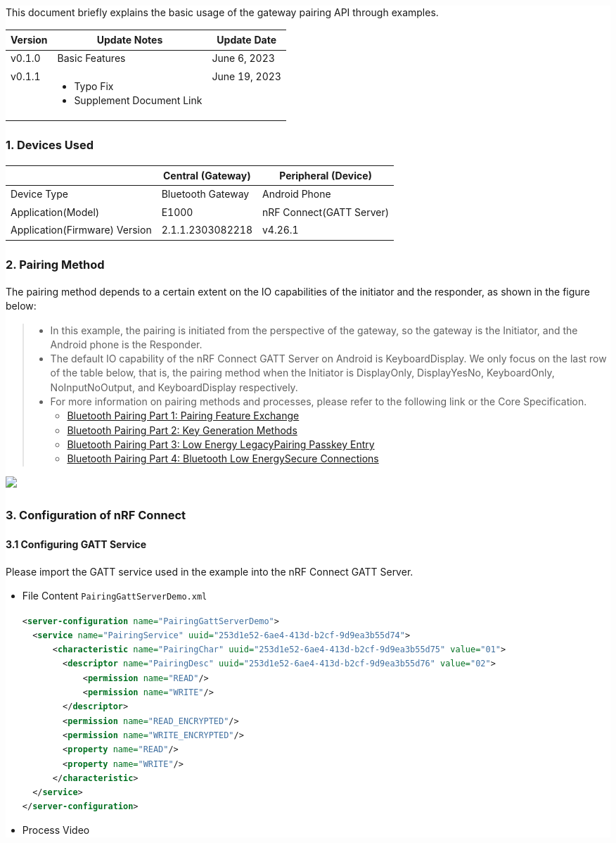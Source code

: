 This document briefly explains the basic usage of the gateway pairing API through examples.

|Version| Update Notes | Update Date |
|-------| ------- | ------- |
|v0.1.0| Basic Features	 | June 6, 2023 |
|v0.1.1| <ul><li>Typo Fix</li><li>Supplement Document Link</li></ul> | June 19, 2023 |

### 1. Devices Used
|| Central (Gateway) | Peripheral (Device) |
|-------| ------- | ------- |
|Device Type| Bluetooth Gateway | Android Phone |
|Application(Model)| E1000 | nRF Connect(GATT Server) |
|Application(Firmware) Version| 2.1.1.2303082218 | v4.26.1 |

### 2. Pairing Method
The pairing method depends to a certain extent on the IO capabilities of the initiator and the responder, as shown in the figure below:
>- In this example, the pairing is initiated from the perspective of the gateway, so the gateway is the Initiator, and the Android phone is the Responder.
>- The default IO capability of the nRF Connect GATT Server on Android is KeyboardDisplay. We only focus on the last row of the table below, that is, the pairing method when the Initiator is DisplayOnly, DisplayYesNo, KeyboardOnly, NoInputNoOutput, and KeyboardDisplay respectively.
>- For more information on pairing methods and processes, please refer to the following link or the Core Specification.<br /><ul><li>[Bluetooth Pairing Part 1: Pairing Feature Exchange](https://www.bluetooth.com/blog/bluetooth-pairing-part-1-pairing-feature-exchange/)</li><li>[Bluetooth Pairing Part 2: Key Generation Methods](https://www.bluetooth.com/blog/bluetooth-pairing-part-2-key-generation-methods/?utm_campaign=developer&utm_source=internal&utm_medium=blog&utm_content=bluetooth-pairing-part-1-pairing-feature-exchange)</li><li>[Bluetooth Pairing Part 3: Low Energy LegacyPairing Passkey Entry](https://www.bluetooth.com/blog/bluetooth-pairing-passkey-entry/)</li><li>[Bluetooth Pairing Part 4: Bluetooth Low EnergySecure Connections](https://www.bluetooth.com/blog/bluetooth-pairing-part-4/)</li></ul>

[![](https://github.com/CassiaNetworks/CassiaSDKGuide/assets/49749395/ddd6df2e-5c6f-4945-81c8-3dd0b0dd0c6a)](https://www.bluetooth.com/blog/bluetooth-pairing-part-2-key-generation-methods/?utm_campaign=developer&utm_source=internal&utm_medium=blog&utm_content=bluetooth-pairing-part-1-pairing-feature-exchange)

### 3. Configuration of nRF Connect
#### 3.1 Configuring GATT Service
Please import the GATT service used in the example into the nRF Connect GATT Server.

- File Content
  `PairingGattServerDemo.xml`
  ```xml
  <server-configuration name="PairingGattServerDemo">
    <service name="PairingService" uuid="253d1e52-6ae4-413d-b2cf-9d9ea3b55d74">
        <characteristic name="PairingChar" uuid="253d1e52-6ae4-413d-b2cf-9d9ea3b55d75" value="01">
          <descriptor name="PairingDesc" uuid="253d1e52-6ae4-413d-b2cf-9d9ea3b55d76" value="02">
              <permission name="READ"/>
              <permission name="WRITE"/>
          </descriptor>
          <permission name="READ_ENCRYPTED"/>
          <permission name="WRITE_ENCRYPTED"/>
          <property name="READ"/>
          <property name="WRITE"/>
        </characteristic>
    </service>
  </server-configuration>
  ```
- Process Video
